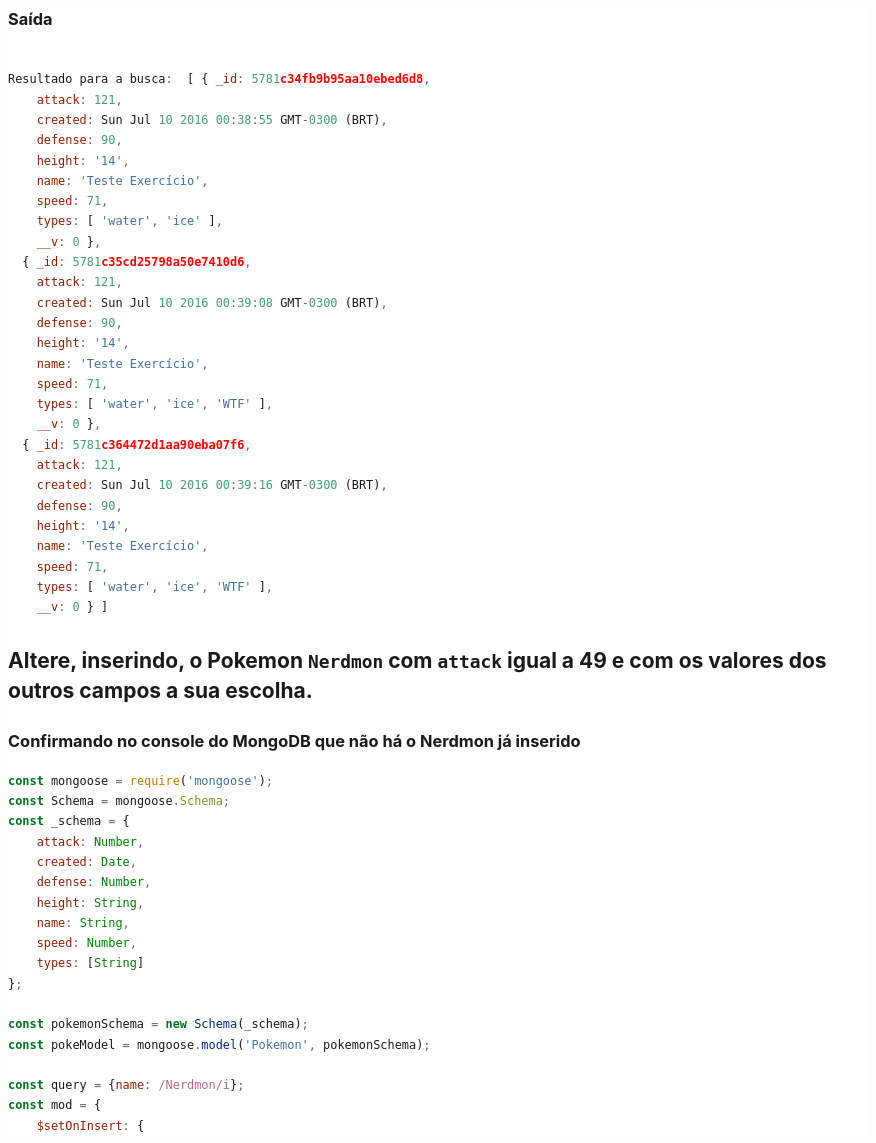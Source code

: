 ```js


```

### Saída

```js

Resultado para a busca:  [ { _id: 5781c34fb9b95aa10ebed6d8,
    attack: 121,
    created: Sun Jul 10 2016 00:38:55 GMT-0300 (BRT),
    defense: 90,
    height: '14',
    name: 'Teste Exercício',
    speed: 71,
    types: [ 'water', 'ice' ],
    __v: 0 },
  { _id: 5781c35cd25798a50e7410d6,
    attack: 121,
    created: Sun Jul 10 2016 00:39:08 GMT-0300 (BRT),
    defense: 90,
    height: '14',
    name: 'Teste Exercício',
    speed: 71,
    types: [ 'water', 'ice', 'WTF' ],
    __v: 0 },
  { _id: 5781c364472d1aa90eba07f6,
    attack: 121,
    created: Sun Jul 10 2016 00:39:16 GMT-0300 (BRT),
    defense: 90,
    height: '14',
    name: 'Teste Exercício',
    speed: 71,
    types: [ 'water', 'ice', 'WTF' ],
    __v: 0 } ]

```

## Altere, **inserindo**, o Pokemon `Nerdmon` com `attack` igual a 49 e com os valores dos outros campos a sua escolha.

### Confirmando no console do MongoDB que não há o Nerdmon já inserido


```js
const mongoose = require('mongoose');
const Schema = mongoose.Schema;
const _schema = {
    attack: Number,
    created: Date,
    defense: Number,
    height: String,
    name: String,
    speed: Number,
    types: [String]
};

const pokemonSchema = new Schema(_schema);
const pokeModel = mongoose.model('Pokemon', pokemonSchema);

const query = {name: /Nerdmon/i};
const mod = {
    $setOnInsert: {
```